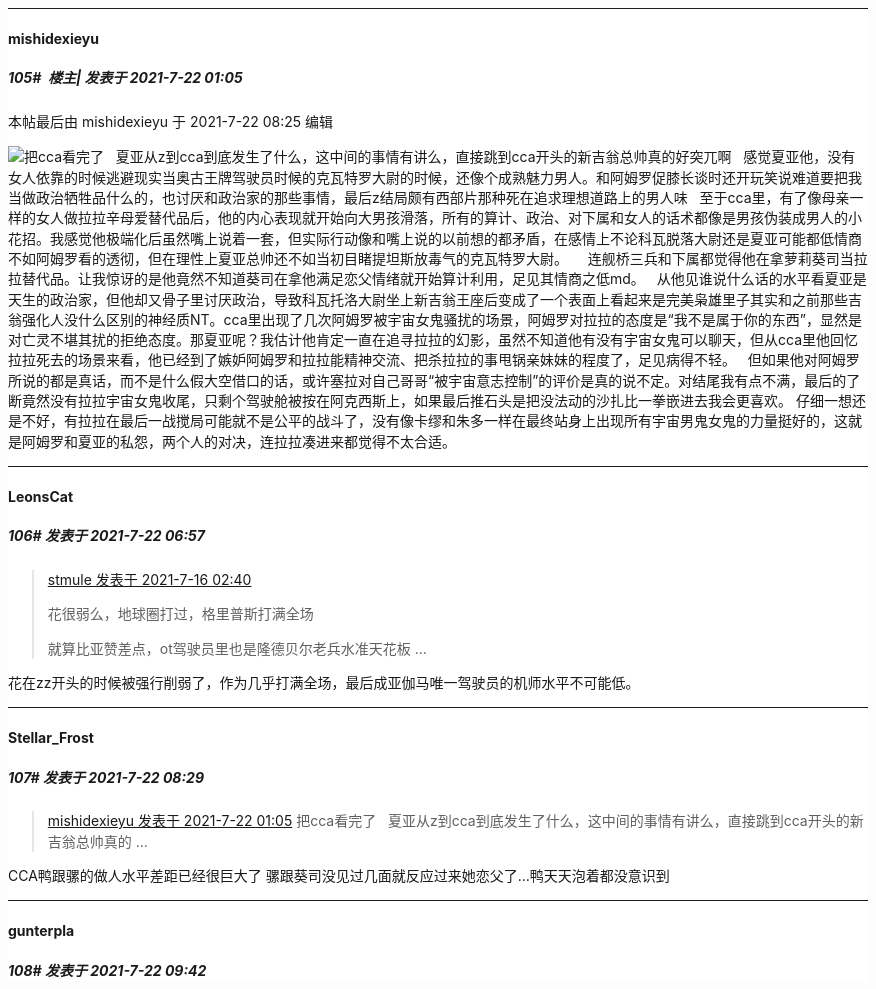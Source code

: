 
*****

####  mishidexieyu  
##### 105#         楼主| 发表于 2021-7-22 01:05


 本帖最后由 mishidexieyu 于 2021-7-22 08:25 编辑 

<img src="https://static.saraba1st.com/image/smiley/face2017/001.png" referrerpolicy="no-referrer">把cca看完了
  夏亚从z到cca到底发生了什么，这中间的事情有讲么，直接跳到cca开头的新吉翁总帅真的好突兀啊
  感觉夏亚他，没有女人依靠的时候逃避现实当奥古王牌驾驶员时候的克瓦特罗大尉的时候，还像个成熟魅力男人。和阿姆罗促膝长谈时还开玩笑说难道要把我当做政治牺牲品什么的，也讨厌和政治家的那些事情，最后z结局颇有西部片那种死在追求理想道路上的男人味
  至于cca里，有了像母亲一样的女人做拉拉辛母爱替代品后，他的内心表现就开始向大男孩滑落，所有的算计、政治、对下属和女人的话术都像是男孩伪装成男人的小花招。我感觉他极端化后虽然嘴上说着一套，但实际行动像和嘴上说的以前想的都矛盾，在感情上不论科瓦脱落大尉还是夏亚可能都低情商不如阿姆罗看的透彻，但在理性上夏亚总帅还不如当初目睹提坦斯放毒气的克瓦特罗大尉。
    连舰桥三兵和下属都觉得他在拿萝莉葵司当拉拉替代品。让我惊讶的是他竟然不知道葵司在拿他满足恋父情绪就开始算计利用，足见其情商之低md。
  从他见谁说什么话的水平看夏亚是天生的政治家，但他却又骨子里讨厌政治，导致科瓦托洛大尉坐上新吉翁王座后变成了一个表面上看起来是完美枭雄里子其实和之前那些吉翁强化人没什么区别的神经质NT。cca里出现了几次阿姆罗被宇宙女鬼骚扰的场景，阿姆罗对拉拉的态度是“我不是属于你的东西”，显然是对亡灵不堪其扰的拒绝态度。那夏亚呢？我估计他肯定一直在追寻拉拉的幻影，虽然不知道他有没有宇宙女鬼可以聊天，但从cca里他回忆拉拉死去的场景来看，他已经到了嫉妒阿姆罗和拉拉能精神交流、把杀拉拉的事甩锅亲妹妹的程度了，足见病得不轻。
  但如果他对阿姆罗所说的都是真话，而不是什么假大空借口的话，或许塞拉对自己哥哥“被宇宙意志控制”的评价是真的说不定。对结尾我有点不满，最后的了断竟然没有拉拉宇宙女鬼收尾，只剩个驾驶舱被按在阿克西斯上，如果最后推石头是把没法动的沙扎比一拳嵌进去我会更喜欢。
仔细一想还是不好，有拉拉在最后一战搅局可能就不是公平的战斗了，没有像卡缪和朱多一样在最终站身上出现所有宇宙男鬼女鬼的力量挺好的，这就是阿姆罗和夏亚的私怨，两个人的对决，连拉拉凑进来都觉得不太合适。


*****

####  LeonsCat  
##### 106#       发表于 2021-7-22 06:57


<blockquote><a href="httphttps://bbs.saraba1st.com/2b/forum.php?mod=redirect&amp;goto=findpost&amp;pid=51975954&amp;ptid=2009706" target="_blank">stmule 发表于 2021-7-16 02:40</a>

花很弱么，地球圈打过，格里普斯打满全场

就算比亚赞差点，ot驾驶员里也是隆德贝尔老兵水准天花板 ...</blockquote>
花在zz开头的时候被强行削弱了，作为几乎打满全场，最后成亚伽马唯一驾驶员的机师水平不可能低。


*****

####  Stellar_Frost  
##### 107#       发表于 2021-7-22 08:29


<blockquote><a href="httphttps://bbs.saraba1st.com/2b/forum.php?mod=redirect&amp;goto=findpost&amp;pid=52052722&amp;ptid=2009706" target="_blank">mishidexieyu 发表于 2021-7-22 01:05</a>
把cca看完了
  夏亚从z到cca到底发生了什么，这中间的事情有讲么，直接跳到cca开头的新吉翁总帅真的 ...</blockquote>
CCA鸭跟骡的做人水平差距已经很巨大了
骡跟葵司没见过几面就反应过来她恋父了…鸭天天泡着都没意识到


*****

####  gunterpla  
##### 108#       发表于 2021-7-22 09:42
